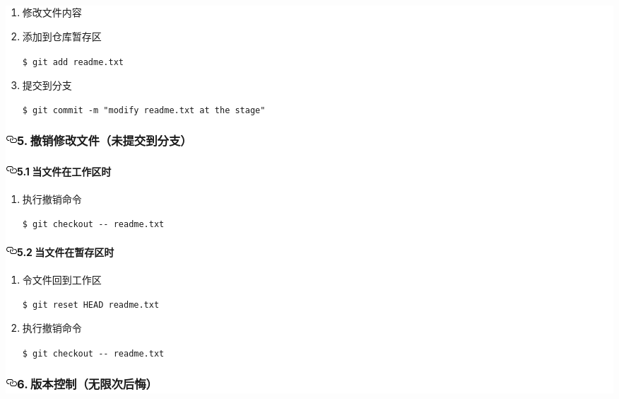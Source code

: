 <ol>
<li>修改文件内容</li>
<li><p>添加到仓库暂存区</p>

<pre><code>$ git add readme.txt
</code></pre></li>
<li><p>提交到分支</p>

<pre><code>$ git commit -m "modify readme.txt at the stage"        
</code></pre></li>
</ol>

<h3><a id="user-content-5-撤销修改文件未提交到分支" class="anchor" href="#5-撤销修改文件未提交到分支" aria-hidden="true"><svg aria-hidden="true" class="octicon octicon-link" height="16" version="1.1" viewBox="0 0 16 16" width="16"><path d="M4 9h1v1H4c-1.5 0-3-1.69-3-3.5S2.55 3 4 3h4c1.45 0 3 1.69 3 3.5 0 1.41-.91 2.72-2 3.25V8.59c.58-.45 1-1.27 1-2.09C10 5.22 8.98 4 8 4H4c-.98 0-2 1.22-2 2.5S3 9 4 9zm9-3h-1v1h1c1 0 2 1.22 2 2.5S13.98 12 13 12H9c-.98 0-2-1.22-2-2.5 0-.83.42-1.64 1-2.09V6.25c-1.09.53-2 1.84-2 3.25C6 11.31 7.55 13 9 13h4c1.45 0 3-1.69 3-3.5S14.5 6 13 6z"></path></svg></a>5. 撤销修改文件（未提交到分支）</h3>

<h4><a id="user-content-51-当文件在工作区时" class="anchor" href="#51-当文件在工作区时" aria-hidden="true"><svg aria-hidden="true" class="octicon octicon-link" height="16" version="1.1" viewBox="0 0 16 16" width="16"><path d="M4 9h1v1H4c-1.5 0-3-1.69-3-3.5S2.55 3 4 3h4c1.45 0 3 1.69 3 3.5 0 1.41-.91 2.72-2 3.25V8.59c.58-.45 1-1.27 1-2.09C10 5.22 8.98 4 8 4H4c-.98 0-2 1.22-2 2.5S3 9 4 9zm9-3h-1v1h1c1 0 2 1.22 2 2.5S13.98 12 13 12H9c-.98 0-2-1.22-2-2.5 0-.83.42-1.64 1-2.09V6.25c-1.09.53-2 1.84-2 3.25C6 11.31 7.55 13 9 13h4c1.45 0 3-1.69 3-3.5S14.5 6 13 6z"></path></svg></a>5.1 当文件在工作区时</h4>

<ol>
<li><p>执行撤销命令</p>

<pre><code>$ git checkout -- readme.txt
</code></pre></li>
</ol>

<h4><a id="user-content-52-当文件在暂存区时" class="anchor" href="#52-当文件在暂存区时" aria-hidden="true"><svg aria-hidden="true" class="octicon octicon-link" height="16" version="1.1" viewBox="0 0 16 16" width="16"><path d="M4 9h1v1H4c-1.5 0-3-1.69-3-3.5S2.55 3 4 3h4c1.45 0 3 1.69 3 3.5 0 1.41-.91 2.72-2 3.25V8.59c.58-.45 1-1.27 1-2.09C10 5.22 8.98 4 8 4H4c-.98 0-2 1.22-2 2.5S3 9 4 9zm9-3h-1v1h1c1 0 2 1.22 2 2.5S13.98 12 13 12H9c-.98 0-2-1.22-2-2.5 0-.83.42-1.64 1-2.09V6.25c-1.09.53-2 1.84-2 3.25C6 11.31 7.55 13 9 13h4c1.45 0 3-1.69 3-3.5S14.5 6 13 6z"></path></svg></a>5.2 当文件在暂存区时</h4>

<ol>
<li><p>令文件回到工作区</p>

<pre><code>$ git reset HEAD readme.txt
</code></pre></li>
<li><p>执行撤销命令</p>

<pre><code>$ git checkout -- readme.txt
</code></pre></li>
</ol>

<h3><a id="user-content-6-版本控制无限次后悔" class="anchor" href="#6-版本控制无限次后悔" aria-hidden="true"><svg aria-hidden="true" class="octicon octicon-link" height="16" version="1.1" viewBox="0 0 16 16" width="16"><path d="M4 9h1v1H4c-1.5 0-3-1.69-3-3.5S2.55 3 4 3h4c1.45 0 3 1.69 3 3.5 0 1.41-.91 2.72-2 3.25V8.59c.58-.45 1-1.27 1-2.09C10 5.22 8.98 4 8 4H4c-.98 0-2 1.22-2 2.5S3 9 4 9zm9-3h-1v1h1c1 0 2 1.22 2 2.5S13.98 12 13 12H9c-.98 0-2-1.22-2-2.5 0-.83.42-1.64 1-2.09V6.25c-1.09.53-2 1.84-2 3.25C6 11.31 7.55 13 9 13h4c1.45 0 3-1.69 3-3.5S14.5 6 13 6z"></path></svg></a>6. 版本控制（无限次后悔）</h3>
